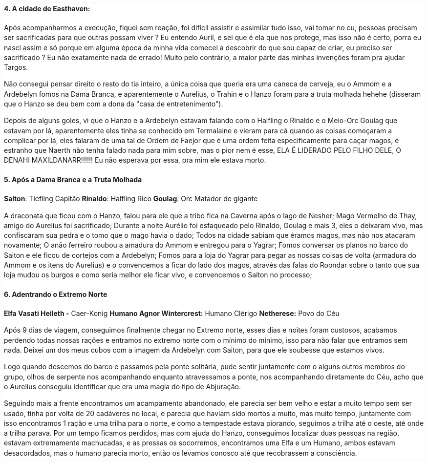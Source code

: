 #### 4. A cidade de Easthaven:
Após acompanharmos a execução, fiquei sem reação, foi difícil assistir e assimilar tudo isso, vai tomar no cu, pessoas precisam ser sacrificadas para que outras possam viver ? Eu entendo Auril, e sei que é ela que nos protege, mas isso não é certo, porra eu nasci assim e só porque em alguma época da minha vida comecei a descobrir do que sou capaz de criar, eu preciso ser sacrificado ? Eu não exatamente nada de errado! Muito pelo contrário, a maior parte das minhas invenções foram pra ajudar Targos. 

Não consegui pensar direito o resto do tia inteiro, a única coisa que queria era uma caneca de cerveja, eu o Ammom e a Ardebelyn fomos na Dama Branca, e aparentemente o Aurelius, o Trahin e o Hanzo foram para a truta molhada hehehe (disseram que o Hanzo se deu bem com a dona da "casa de entretenimento"). 

Depois de alguns goles, vi que o Hanzo e a Ardebelyn estavam falando com o Halfling o Rinaldo e o Meio-Orc Goulag que estavam por lá, aparentemente eles tinha se conhecido em Termalaine e vieram para cá quando as coisas começaram a complicar por lá, eles falaram de uma tal de Ordem de Faejor que é uma ordem feita especificamente para caçar magos, é estranho que Naerth não tenha falado nada para mim sobre, mas o pior nem é esse, ELA É LIDERADO PELO FILHO DELE, O DENAHI MAXILDANARR!!!!!! Eu não esperava por essa, pra mim ele estava morto.

#### 5. Após a Dama Branca e a Truta Molhada
**Saiton**: Tiefling Capitão 
**Rinaldo**: Halfling Rico
**Goulag**: Orc Matador de gigante

A draconata que ficou com o Hanzo, falou para ele que a tribo fica na Caverna após o lago de Nesher;
Mago Vermelho de Thay, amigo do Aurelius foi sacrificado;
Durante a noite Aurélio foi esfaqueado pelo Rinaldo, Goulag e mais 3, eles o deixaram vivo, mas confiscaram sua pedra e o tomo que o mago havia o dado;
Todos na cidade sabiam que éramos magos, mas não nos atacaram novamente;
O anão ferreiro roubou a amadura do Ammom e entregou para o Yagrar;
Fomos conversar os planos no barco do Saiton e ele ficou de cortejos com a Ardebelyn;
Fomos para a loja do Yagrar para  pegar as nossas coisas de volta (armadura do Ammom e os itens do Aurelius) e o convencemos a ficar do lado dos magos, através das falas do Roondar sobre o tanto que sua loja mudou os burgos e como seria melhor ele ficar vivo, e convencemos o Saiton no processo;

#### 6. Adentrando o Extremo Norte
**Elfa Vasati Heileth -** Caer-Konig
**Humano Agnor Wintercrest:** Humano Clérigo
**Netherese:** Povo do Céu

Após 9 dias de viagem, conseguimos finalmente chegar no Extremo norte, esses dias e noites foram custosos, acabamos perdendo todas nossas rações e entramos no extremo norte com o mínimo do mínimo, isso para não falar que entramos sem nada. Deixei um dos meus cubos com a imagem da Ardebelyn com Saiton, para que ele soubesse que estamos vivos.

Logo quando descemos do barco e passamos pela ponte solitária, pude sentir juntamente com o alguns outros membros do grupo, olhos de serpente nos acompanhando enquanto atravessamos a ponte, nos acompanhando diretamente do Céu, acho que o Aurelius conseguiu identificar que era uma magia do tipo de Abjuração.

Seguindo mais a frente encontramos um acampamento abandonado, ele parecia ser bem velho e estar a muito tempo sem ser usado, tinha por volta de 20 cadáveres no local, e parecia que haviam sido mortos a muito, mas muito tempo, juntamente com isso encontramos 1 ração e uma trilha para o norte, e como a tempestade estava piorando, seguimos a trilha até o oeste, até onde a trilha parava. Por um tempo ficamos perdidos, mas com ajuda do Hanzo, conseguimos localizar duas pessoas na região, estavam extremamente machucadas, e as pressas os socorremos, encontramos uma Elfa e um Humano, ambos estavam desacordados, mas o humano parecia morto, então os levamos conosco até que recobrassem a consciência.
